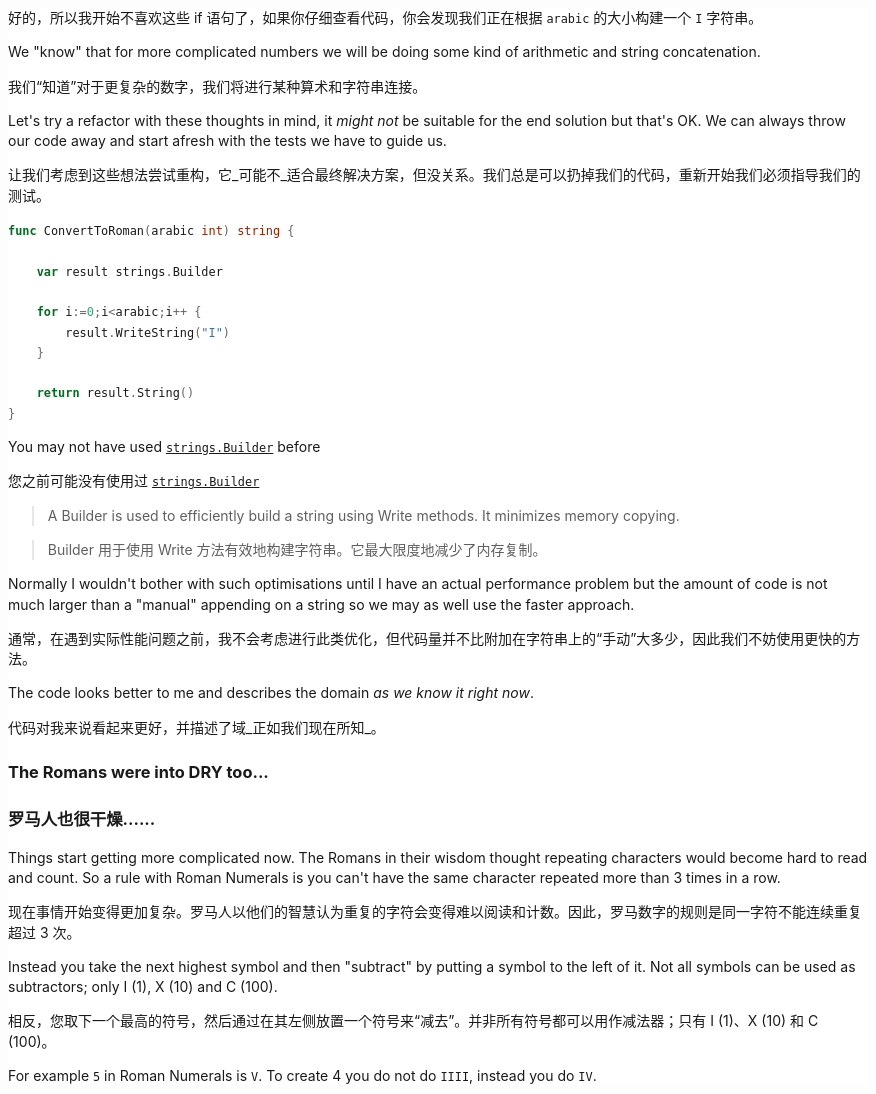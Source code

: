好的，所以我开始不喜欢这些 if 语句了，如果你仔细查看代码，你会发现我们正在根据 `arabic` 的大小构建一个 `I` 字符串。

We "know" that for more complicated numbers we will be doing some kind of arithmetic and string concatenation.

我们“知道”对于更复杂的数字，我们将进行某种算术和字符串连接。

Let's try a refactor with these thoughts in mind, it _might not_ be suitable for the end solution but that's OK. We can always throw our code away and start afresh with the tests we have to guide us.

让我们考虑到这些想法尝试重构，它_可能不_适合最终解决方案，但没关系。我们总是可以扔掉我们的代码，重新开始我们必须指导我们的测试。

```go
func ConvertToRoman(arabic int) string {

    var result strings.Builder

    for i:=0;i<arabic;i++ {
        result.WriteString("I")
    }

    return result.String()
}
```

You may not have used [`strings.Builder`](https://golang.org/pkg/strings/#Builder) before

您之前可能没有使用过 [`strings.Builder`](https://golang.org/pkg/strings/#Builder)

> A Builder is used to efficiently build a string using Write methods. It minimizes memory copying.

> Builder 用于使用 Write 方法有效地构建字符串。它最大限度地减少了内存复制。

Normally I wouldn't bother with such optimisations until I have an actual performance problem but the amount of code is not much larger than a "manual" appending on a string so we may as well use the faster approach.

通常，在遇到实际性能问题之前，我不会考虑进行此类优化，但代码量并不比附加在字符串上的“手动”大多少，因此我们不妨使用更快的方法。

The code looks better to me and describes the domain _as we know it right now_.

代码对我来说看起来更好，并描述了域_正如我们现在所知_。

### The Romans were into DRY too...

### 罗马人也很干燥......

Things start getting more complicated now. The Romans in their wisdom thought repeating characters would become hard to read and count. So a rule with Roman Numerals is you can't have the same character repeated more than 3 times in a row.

现在事情开始变得更加复杂。罗马人以他们的智慧认为重复的字符会变得难以阅读和计数。因此，罗马数字的规则是同一字符不能连续重复超过 3 次。

Instead you take the next highest symbol and then "subtract" by putting a symbol to the left of it. Not all symbols can be used as subtractors; only I (1), X (10) and C (100).

相反，您取下一个最高的符号，然后通过在其左侧放置一个符号来“减去”。并非所有符号都可以用作减法器；只有 I (1)、X (10) 和 C (100)。

For example `5` in Roman Numerals is `V`. To create 4 you do not do `IIII`, instead you do `IV`.
